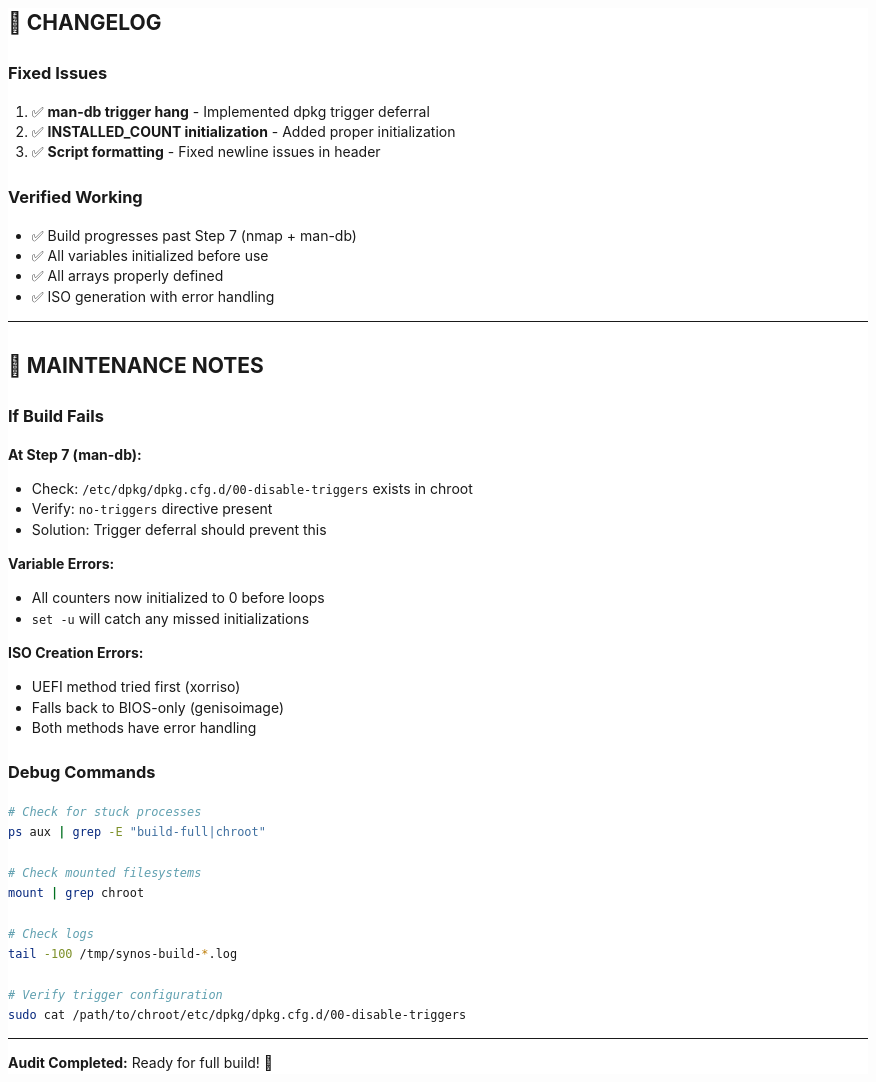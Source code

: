 ## 📝 CHANGELOG

### Fixed Issues

1. ✅ **man-db trigger hang** - Implemented dpkg trigger deferral
2. ✅ **INSTALLED_COUNT initialization** - Added proper initialization
3. ✅ **Script formatting** - Fixed newline issues in header

### Verified Working

- ✅ Build progresses past Step 7 (nmap + man-db)
- ✅ All variables initialized before use
- ✅ All arrays properly defined
- ✅ ISO generation with error handling

---

## 🔧 MAINTENANCE NOTES

### If Build Fails

**At Step 7 (man-db):**

- Check: `/etc/dpkg/dpkg.cfg.d/00-disable-triggers` exists in chroot
- Verify: `no-triggers` directive present
- Solution: Trigger deferral should prevent this

**Variable Errors:**

- All counters now initialized to 0 before loops
- `set -u` will catch any missed initializations

**ISO Creation Errors:**

- UEFI method tried first (xorriso)
- Falls back to BIOS-only (genisoimage)
- Both methods have error handling

### Debug Commands

```bash
# Check for stuck processes
ps aux | grep -E "build-full|chroot"

# Check mounted filesystems
mount | grep chroot

# Check logs
tail -100 /tmp/synos-build-*.log

# Verify trigger configuration
sudo cat /path/to/chroot/etc/dpkg/dpkg.cfg.d/00-disable-triggers
```

---

**Audit Completed:** Ready for full build! 🚀
